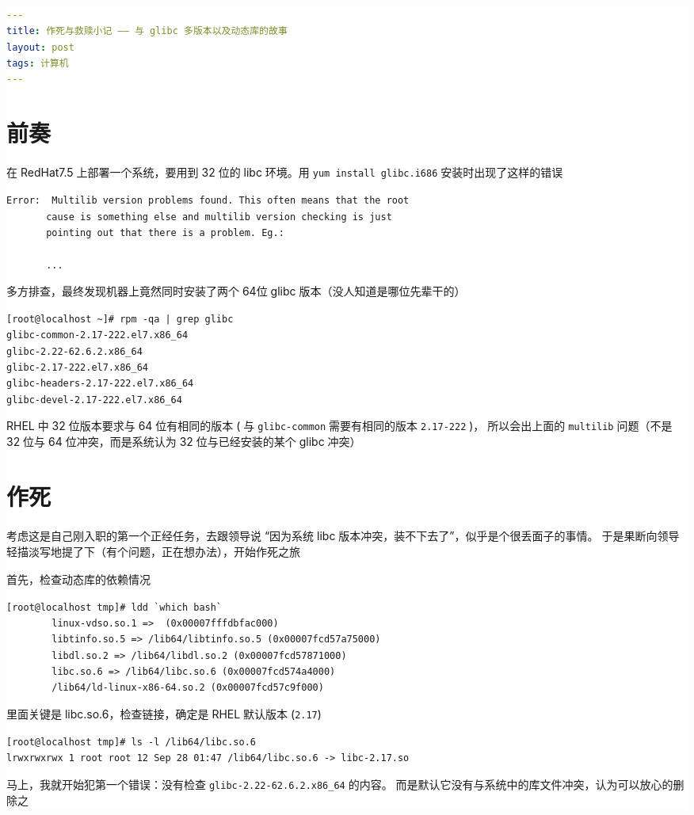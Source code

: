 ```yaml
---
title: 作死与救赎小记 —— 与 glibc 多版本以及动态库的故事
layout: post
tags: 计算机
---
```


# 前奏

在 RedHat7.5 上部署一个系统，要用到 32 位的 libc 环境。用 `yum install glibc.i686` 安装时出现了这样的错误

    Error:  Multilib version problems found. This often means that the root
           cause is something else and multilib version checking is just
           pointing out that there is a problem. Eg.:
    
           ...

多方排查，最终发现机器上竟然同时安装了两个 64位 glibc 版本（没人知道是哪位先辈干的）

    [root@localhost ~]# rpm -qa | grep glibc
    glibc-common-2.17-222.el7.x86_64
    glibc-2.22-62.6.2.x86_64
    glibc-2.17-222.el7.x86_64
    glibc-headers-2.17-222.el7.x86_64
    glibc-devel-2.17-222.el7.x86_64

RHEL 中 32 位版本要求与 64 位有相同的版本 ( 与 `glibc-common` 需要有相同的版本 `2.17-222` )，
所以会出上面的 `multilib` 问题（不是 32 位与 64 位冲突，而是系统认为 32 位与已经安装的某个 glibc 冲突）


<a id="org7ac82f6"></a>

# 作死

考虑这是自己刚入职的第一个正经任务，去跟领导说 “因为系统 libc 版本冲突，装不下去了”，似乎是个很丢面子的事情。
于是果断向领导轻描淡写地提了下（有个问题，正在想办法），开始作死之旅

首先，检查动态库的依赖情况

    [root@localhost tmp]# ldd `which bash`
            linux-vdso.so.1 =>  (0x00007fffdbfac000)
            libtinfo.so.5 => /lib64/libtinfo.so.5 (0x00007fcd57a75000)
            libdl.so.2 => /lib64/libdl.so.2 (0x00007fcd57871000)
            libc.so.6 => /lib64/libc.so.6 (0x00007fcd574a4000)
            /lib64/ld-linux-x86-64.so.2 (0x00007fcd57c9f000)

里面关键是 libc.so.6，检查链接，确定是 RHEL 默认版本 (`2.17`)

    [root@localhost tmp]# ls -l /lib64/libc.so.6
    lrwxrwxrwx 1 root root 12 Sep 28 01:47 /lib64/libc.so.6 -> libc-2.17.so

马上，我就开始犯第一个错误：没有检查 `glibc-2.22-62.6.2.x86_64` 的内容。
而是默认它没有与系统中的库文件冲突，认为可以放心的删除之
